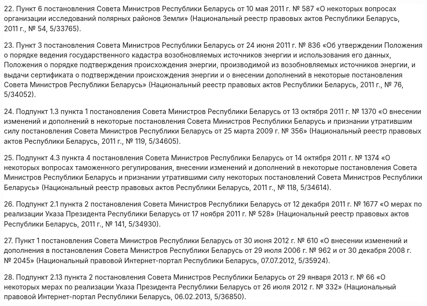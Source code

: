 <p>22. Пункт 6 постановления Совета Министров Республики Беларусь от 10 мая 2011 г. № 587 «О некоторых вопросах организации исследований полярных районов Земли» (Национальный реестр правовых актов Республики Беларусь, 2011 г., № 54, 5/33765).</p>
<p>23. Пункт 3 постановления Совета Министров Республики Беларусь от 24 июня 2011 г. № 836 «Об утверждении Положения о порядке ведения государственного кадастра возобновляемых источников энергии и использования его данных, Положения о порядке подтверждения происхождения энергии, производимой из возобновляемых источников энергии, и выдачи сертификата о подтверждении происхождения энергии и о внесении дополнений в некоторые постановления Совета Министров Республики Беларусь» (Национальный реестр правовых актов Республики Беларусь, 2011 г., № 76, 5/34052).</p>
<p>24. Подпункт 1.3 пункта 1 постановления Совета Министров Республики Беларусь от 13 октября 2011 г. № 1370 «О внесении изменений и дополнений в некоторые постановления Совета Министров Республики Беларусь и признании утратившим силу постановления Совета Министров Республики Беларусь от 25 марта 2009 г. № 356» (Национальный реестр правовых актов Республики Беларусь, 2011 г., № 119, 5/34605).</p>
<p>25. Подпункт 4.3 пункта 4 постановления Совета Министров Республики Беларусь от 14 октября 2011 г. № 1374 «О некоторых вопросах таможенного регулирования, внесении изменений и дополнений в некоторые постановления Совета Министров Республики Беларусь и признании утратившими силу некоторых постановлений Совета Министров Республики Беларусь» (Национальный реестр правовых актов Республики Беларусь, 2011 г., № 118, 5/34614).</p>
<p>26. Подпункт 2.1 пункта 2 постановления Совета Министров Республики Беларусь от 12 декабря 2011 г. № 1677 «О мерах по реализации Указа Президента Республики Беларусь от 17 ноября 2011 г. № 528» (Национальный реестр правовых актов Республики Беларусь, 2011 г., № 141, 5/34930).</p>
<p>27. Пункт 1 постановления Совета Министров Республики Беларусь от 30 июня 2012 г. № 610 «О внесении изменений и дополнения в постановления Совета Министров Республики Беларусь от 29 июля 2006 г. № 962 и от 30 декабря 2008 г. № 2045» (Национальный правовой Интернет-портал Республики Беларусь, 07.07.2012, 5/35924).</p>
<p>28. Подпункт 2.13 пункта 2 постановления Совета Министров Республики Беларусь от 29 января 2013 г. № 66 «О некоторых мерах по реализации Указа Президента Республики Беларусь от 26 июля 2012 г. № 332» (Национальный правовой Интернет-портал Республики Беларусь, 06.02.2013, 5/36850).</p>